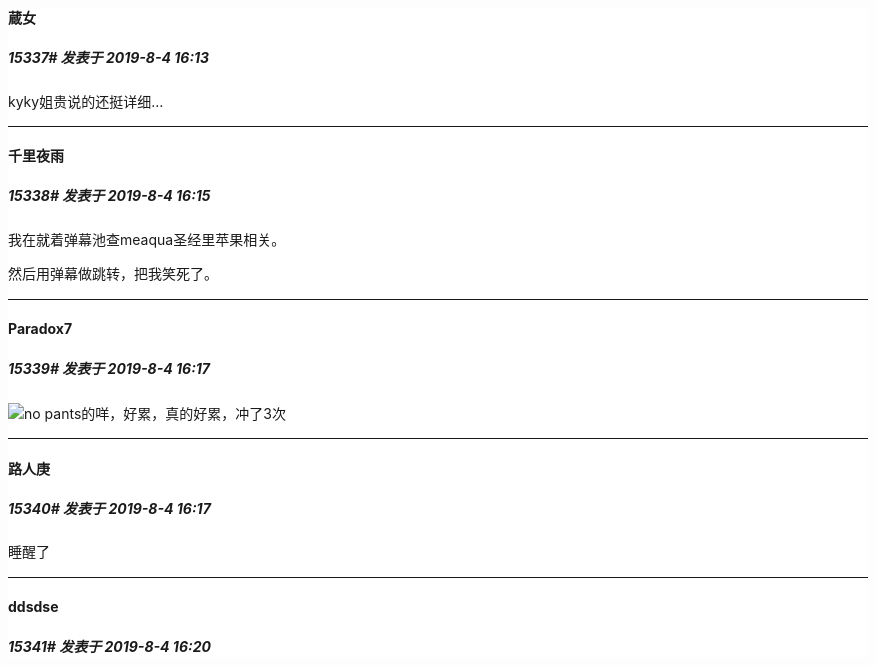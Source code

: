 ####  蔵女  
##### 15337#       发表于 2019-8-4 16:13




kyky姐贵说的还挺详细…







-----

####  千里夜雨  
##### 15338#       发表于 2019-8-4 16:15




我在就着弹幕池查meaqua圣经里苹果相关。

然后用弹幕做跳转，把我笑死了。







-----

####  Paradox7  
##### 15339#       发表于 2019-8-4 16:17



<img src="https://static.saraba1st.com/image/smiley/face2017/081.png" referrerpolicy="no-referrer">no pants的咩，好累，真的好累，冲了3次







-----

####  路人庚  
##### 15340#       发表于 2019-8-4 16:17




睡醒了







-----

####  ddsdse  
##### 15341#       发表于 2019-8-4 16:20
